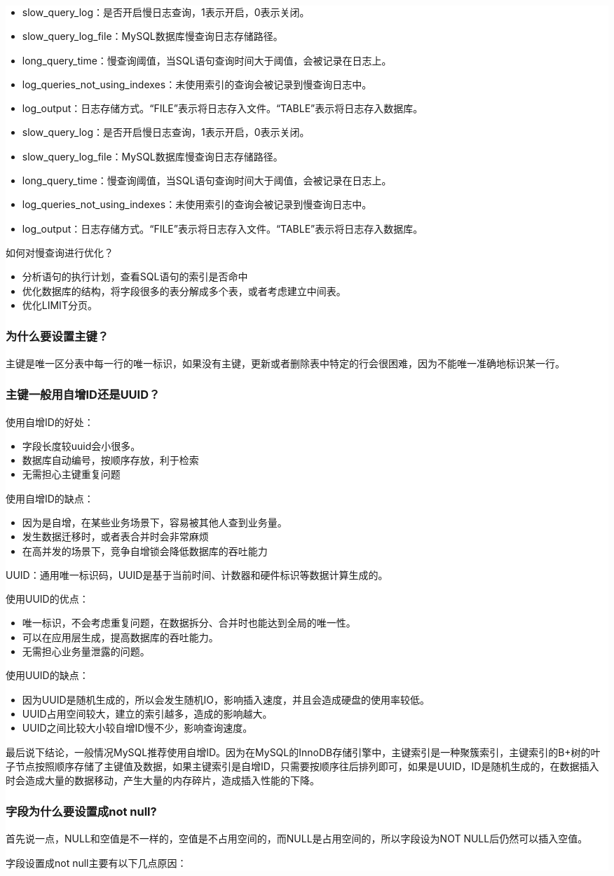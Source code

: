 - slow_query_log：是否开启慢日志查询，1表示开启，0表示关闭。
- slow_query_log_file：MySQL数据库慢查询日志存储路径。
- long_query_time：慢查询阈值，当SQL语句查询时间大于阈值，会被记录在日志上。
- log_queries_not_using_indexes：未使用索引的查询会被记录到慢查询日志中。
- log_output：日志存储方式。“FILE”表示将日志存入文件。“TABLE”表示将日志存入数据库。

- slow_query_log：是否开启慢日志查询，1表示开启，0表示关闭。
- slow_query_log_file：MySQL数据库慢查询日志存储路径。
- long_query_time：慢查询阈值，当SQL语句查询时间大于阈值，会被记录在日志上。
- log_queries_not_using_indexes：未使用索引的查询会被记录到慢查询日志中。
- log_output：日志存储方式。“FILE”表示将日志存入文件。“TABLE”表示将日志存入数据库。

如何对慢查询进行优化？

- 分析语句的执行计划，查看SQL语句的索引是否命中
- 优化数据库的结构，将字段很多的表分解成多个表，或者考虑建立中间表。
- 优化LIMIT分页。

### 为什么要设置主键？

主键是唯一区分表中每一行的唯一标识，如果没有主键，更新或者删除表中特定的行会很困难，因为不能唯一准确地标识某一行。

### 主键一般用自增ID还是UUID？

使用自增ID的好处：

- 字段长度较uuid会小很多。
- 数据库自动编号，按顺序存放，利于检索
- 无需担心主键重复问题

使用自增ID的缺点：

- 因为是自增，在某些业务场景下，容易被其他人查到业务量。
- 发生数据迁移时，或者表合并时会非常麻烦
- 在高并发的场景下，竞争自增锁会降低数据库的吞吐能力

UUID：通用唯一标识码，UUID是基于当前时间、计数器和硬件标识等数据计算生成的。

使用UUID的优点：

- 唯一标识，不会考虑重复问题，在数据拆分、合并时也能达到全局的唯一性。
- 可以在应用层生成，提高数据库的吞吐能力。
- 无需担心业务量泄露的问题。

使用UUID的缺点：

- 因为UUID是随机生成的，所以会发生随机IO，影响插入速度，并且会造成硬盘的使用率较低。
- UUID占用空间较大，建立的索引越多，造成的影响越大。
- UUID之间比较大小较自增ID慢不少，影响查询速度。

最后说下结论，一般情况MySQL推荐使用自增ID。因为在MySQL的InnoDB存储引擎中，主键索引是一种聚簇索引，主键索引的B+树的叶子节点按照顺序存储了主键值及数据，如果主键索引是自增ID，只需要按顺序往后排列即可，如果是UUID，ID是随机生成的，在数据插入时会造成大量的数据移动，产生大量的内存碎片，造成插入性能的下降。

### 字段为什么要设置成not null?　

首先说一点，NULL和空值是不一样的，空值是不占用空间的，而NULL是占用空间的，所以字段设为NOT NULL后仍然可以插入空值。

字段设置成not null主要有以下几点原因：
